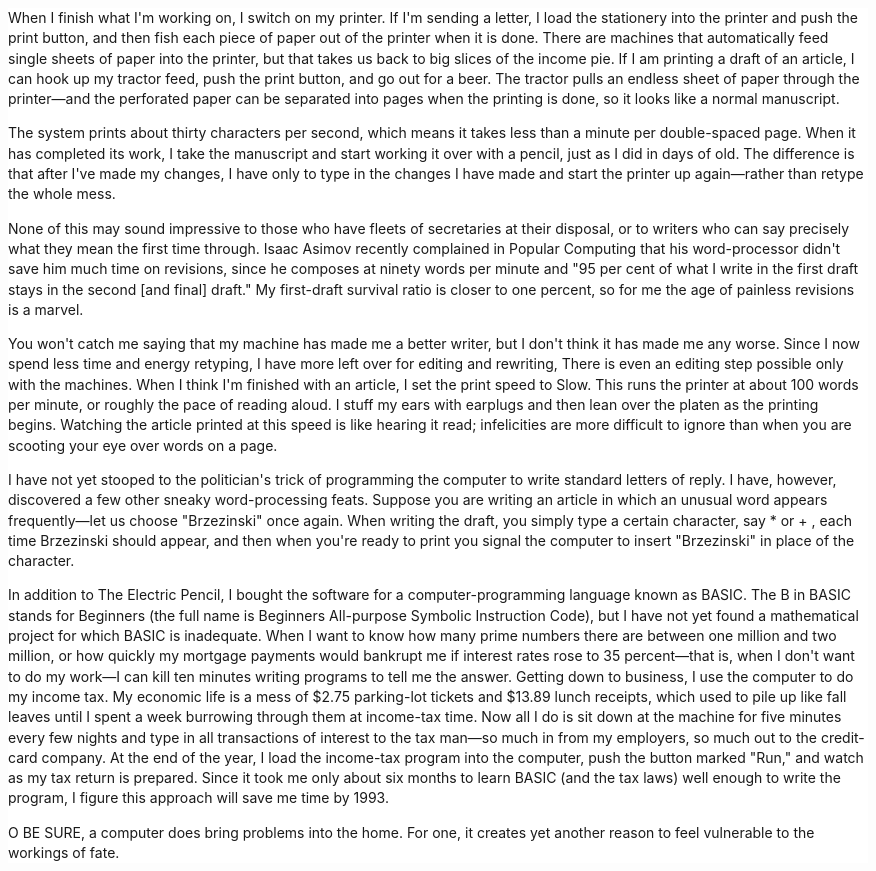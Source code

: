 When I finish what I'm working on, I switch on my printer. If I'm sending a letter, I load the stationery into the printer and push the print button, and then fish each piece of paper out of the printer when it is done. There are machines that automatically feed single sheets of paper into the printer, but that takes us back to big slices of the income pie. If I am printing a draft of an article, I can hook up my tractor feed, push the print button, and go out for a beer. The tractor pulls an endless sheet of paper through the printer—and the perforated paper can be separated into pages when the printing is done, so it looks like a normal manuscript.

The system prints about thirty characters per second, which means it takes less than a minute per double-spaced page. When it has completed its work, I take the manuscript and start working it over with a pencil, just as I did in days of old. The difference is that after I've made my changes, I have only to type in the changes I have made and start the printer up again—rather than retype the whole mess.

None of this may sound impressive to those who have fleets of secretaries at their disposal, or to writers who can say precisely what they mean the first time through. Isaac Asimov recently complained in Popular Computing that his word-processor didn't save him much time on revisions, since he composes at ninety words per minute and "95 per cent of what I write in the first draft stays in the second \[and final\] draft." My first-draft survival ratio is closer to one percent, so for me the age of painless revisions is a marvel.

You won't catch me saying that my machine has made me a better writer, but I don't think it has made me any worse. Since I now spend less time and energy retyping, I have more left over for editing and rewriting, There is even an editing step possible only with the machines. When I think I'm finished with an article, I set the print speed to Slow. This runs the printer at about 100 words per minute, or roughly the pace of reading aloud. I stuff my ears with earplugs and then lean over the platen as the printing begins. Watching the article printed at this speed is like hearing it read; infelicities are more difficult to ignore than when you are scooting your eye over words on a page.

I have not yet stooped to the politician's trick of programming the computer to write standard letters of reply. I have, however, discovered a few other sneaky word-processing feats. Suppose you are writing an article in which an unusual word appears frequently—let us choose "Brzezinski" once again. When writing the draft, you simply type a certain character, say \* or + , each time Brzezinski should appear, and then when you're ready to print you signal the computer to insert "Brzezinski" in place of the character.

In addition to The Electric Pencil, I bought the software for a computer-programming language known as BASIC. The B in BASIC stands for Beginners (the full name is Beginners All-purpose Symbolic Instruction Code), but I have not yet found a mathematical project for which BASIC is inadequate. When I want to know how many prime numbers there are between one million and two million, or how quickly my mortgage payments would bankrupt me if interest rates rose to 35 percent—that is, when I don't want to do my work—I can kill ten minutes writing programs to tell me the answer. Getting down to business, I use the computer to do my income tax. My economic life is a mess of $2.75 parking-lot tickets and $13.89 lunch receipts, which used to pile up like fall leaves until I spent a week burrowing through them at income-tax time. Now all I do is sit down at the machine for five minutes every few nights and type in all transactions of interest to the tax man—so much in from my employers, so much out to the credit-card company. At the end of the year, I load the income-tax program into the computer, push the button marked "Run," and watch as my tax return is prepared. Since it took me only about six months to learn BASIC (and the tax laws) well enough to write the program, I figure this approach will save me time by 1993.

O BE SURE, a computer does bring problems into the home. For one, it creates yet another reason to feel vulnerable to the workings of fate.
